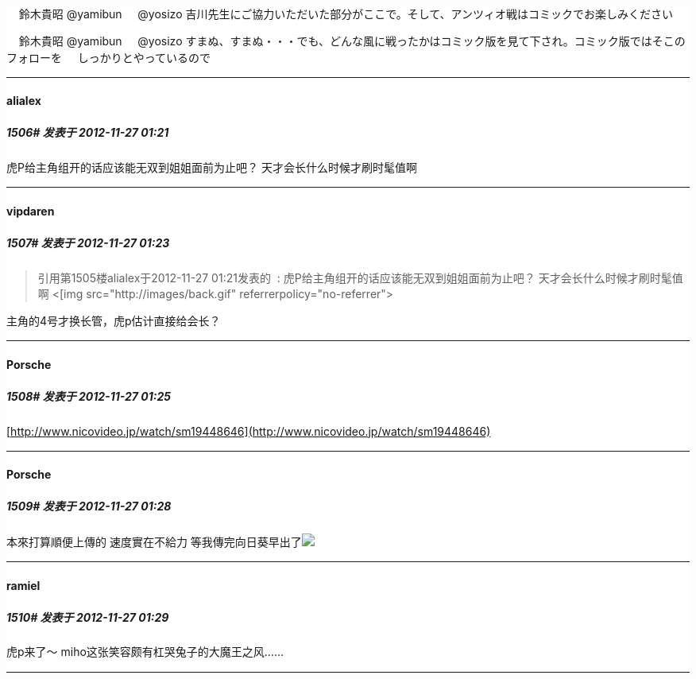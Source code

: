     鈴木貴昭 @yamibun
    @yosizo 吉川先生にご協力いただいた部分がここで。そして、アンツィオ戦はコミックでお楽しみください

    鈴木貴昭 @yamibun
    @yosizo すまぬ、すまぬ・・・でも、どんな風に戦ったかはコミック版を見て下され。コミック版ではそこのフォローを     しっかりとやっているので


-----

####  alialex  
##### 1506#       发表于 2012-11-27 01:21


虎P给主角组开的话应该能无双到姐姐面前为止吧？
天才会长什么时候才刷时髦值啊


-----

####  vipdaren  
##### 1507#       发表于 2012-11-27 01:23


<blockquote>引用第1505楼alialex于2012-11-27 01:21发表的  :
虎P给主角组开的话应该能无双到姐姐面前为止吧？
天才会长什么时候才刷时髦值啊 <[img src="http://images/back.gif" referrerpolicy="no-referrer"></blockquote>主角的4号才换长管，虎p估计直接给会长？


-----

####  Porsche  
##### 1508#       发表于 2012-11-27 01:25


[http://www.nicovideo.jp/watch/sm19448646](http://www.nicovideo.jp/watch/sm19448646)


-----

####  Porsche  
##### 1509#       发表于 2012-11-27 01:28


本來打算順便上傳的 速度實在不給力 等我傳完向日葵早出了<img src="https://static.saraba1st.com/image/smiley/face/149.gif" referrerpolicy="no-referrer">


-----

####  ramiel  
##### 1510#       发表于 2012-11-27 01:29


虎p来了～
miho这张笑容颇有杠哭兔子的大魔王之风……


-----
